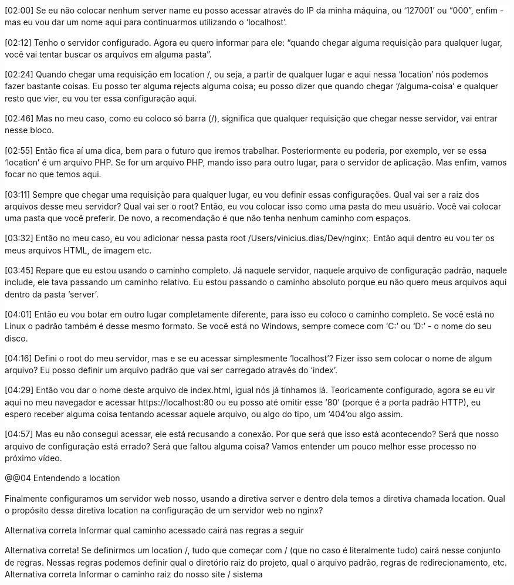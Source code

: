 [02:00] Se eu não colocar nenhum server name eu posso acessar através do IP da minha máquina, ou ‘127001’ ou “000”, enfim - mas eu vou dar um nome aqui para continuarmos utilizando o ‘localhost’.

[02:12] Tenho o servidor configurado. Agora eu quero informar para ele: “quando chegar alguma requisição para qualquer lugar, você vai tentar buscar os arquivos em alguma pasta”.

[02:24] Quando chegar uma requisição em location /, ou seja, a partir de qualquer lugar e aqui nessa ‘location’ nós podemos fazer bastante coisas. Eu posso ter alguma rejects alguma coisa; eu posso dizer que quando chegar ‘/alguma-coisa’ e qualquer resto que vier, eu vou ter essa configuração aqui.

[02:46] Mas no meu caso, como eu coloco só barra (/), significa que qualquer requisição que chegar nesse servidor, vai entrar nesse bloco.

[02:55] Então fica aí uma dica, bem para o futuro que iremos trabalhar. Posteriormente eu poderia, por exemplo, ver se essa ‘location’ é um arquivo PHP. Se for um arquivo PHP, mando isso para outro lugar, para o servidor de aplicação. Mas enfim, vamos focar no que temos aqui.

[03:11] Sempre que chegar uma requisição para qualquer lugar, eu vou definir essas configurações. Qual vai ser a raiz dos arquivos desse meu servidor? Qual vai ser o root? Então, eu vou colocar isso como uma pasta do meu usuário. Você vai colocar uma pasta que você preferir. De novo, a recomendação é que não tenha nenhum caminho com espaços.

[03:32] Então no meu caso, eu vou adicionar nessa pasta root /Users/vinicius.dias/Dev/nginx;. Então aqui dentro eu vou ter os meus arquivos HTML, de imagem etc.

[03:45] Repare que eu estou usando o caminho completo. Já naquele servidor, naquele arquivo de configuração padrão, naquele include, ele tava passando um caminho relativo. Eu estou passando o caminho absoluto porque eu não quero meus arquivos aqui dentro da pasta ‘server’.

[04:01] Então eu vou botar em outro lugar completamente diferente, para isso eu coloco o caminho completo. Se você está no Linux o padrão também é desse mesmo formato. Se você está no Windows, sempre comece com ‘C:’ ou ‘D:’ - o nome do seu disco.

[04:16] Defini o root do meu servidor, mas e se eu acessar simplesmente ‘localhost’? Fizer isso sem colocar o nome de algum arquivo? Eu posso definir um arquivo padrão que vai ser carregado através do ‘index’.

[04:29] Então vou dar o nome deste arquivo de index.html, igual nós já tínhamos lá. Teoricamente configurado, agora se eu vir aqui no meu navegador e acessar https://localhost:80 ou eu posso até omitir esse ‘80’ (porque é a porta padrão HTTP), eu espero receber alguma coisa tentando acessar aquele arquivo, ou algo do tipo, um ‘404’ou algo assim.

[04:57] Mas eu não consegui acessar, ele está recusando a conexão. Por que será que isso está acontecendo? Será que nosso arquivo de configuração está errado? Será que faltou alguma coisa? Vamos entender um pouco melhor esse processo no próximo vídeo.

@@04
Entendendo a location

Finalmente configuramos um servidor web nosso, usando a diretiva server e dentro dela temos a diretiva chamada location.
Qual o propósito dessa diretiva location na configuração de um servidor web no nginx?


Alternativa correta
Informar qual caminho acessado cairá nas regras a seguir
 
Alternativa correta! Se definirmos um location /, tudo que começar com / (que no caso é literalmente tudo) cairá nesse conjunto de regras. Nessas regras podemos definir qual o diretório raiz do projeto, qual o arquivo padrão, regras de redirecionamento, etc.
Alternativa correta
Informar o caminho raiz do nosso site / sistema
 